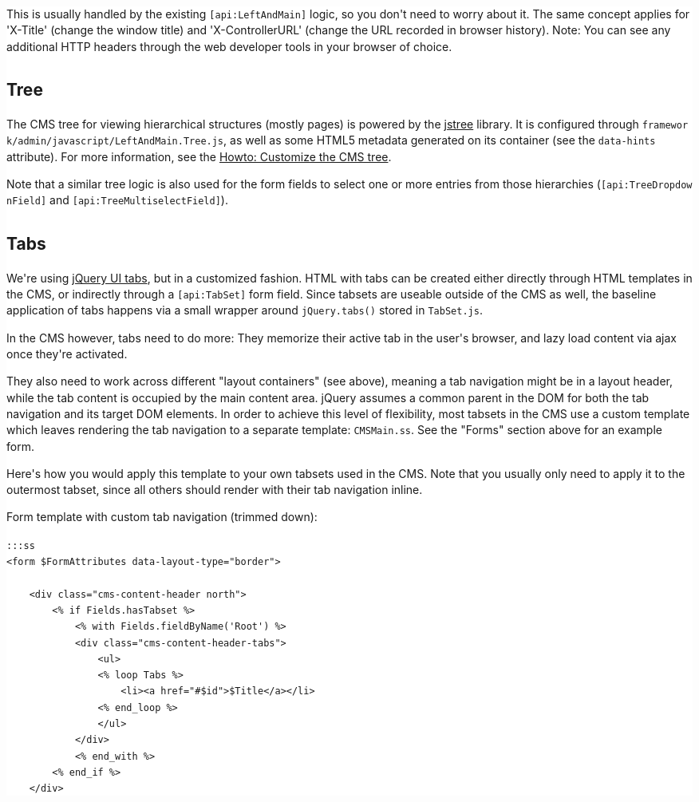This is usually handled by the existing `[api:LeftAndMain]` logic,
so you don't need to worry about it. The same concept applies for
'X-Title' (change the window title) and 'X-ControllerURL' (change the URL recorded in browser history).
Note: You can see any additional HTTP headers through the web developer tools in your browser of choice.

## Tree

The CMS tree for viewing hierarchical structures (mostly pages) is powered
by the [jstree](http://jstree.com) library. It is configured through
`framework/admin/javascript/LeftAndMain.Tree.js`, as well as some
HTML5 metadata generated on its container (see the `data-hints` attribute).
For more information, see the [Howto: Customize the CMS tree](../howto/customize-cms-tree).

Note that a similar tree logic is also used for the 
form fields to select one or more entries from those hierarchies
(`[api:TreeDropdownField]` and `[api:TreeMultiselectField]`).

## Tabs

We're using [jQuery UI tabs](http://jqueryui.com/), but in a customized fashion.
HTML with tabs can be created either directly through HTML templates in the CMS,
or indirectly through a `[api:TabSet]` form field. Since tabsets are useable
outside of the CMS as well, the baseline application of tabs happens via
a small wrapper around `jQuery.tabs()` stored in `TabSet.js`.

In the CMS however, tabs need to do more: They memorize their active tab
in the user's browser, and lazy load content via ajax once they're activated.

They also need to work across different "layout containers" (see above),
meaning a tab navigation might be in a layout header, while the tab
content is occupied by the main content area. jQuery assumes a common
parent in the DOM for both the tab navigation and its target DOM elements.
In order to achieve this level of flexibility, most tabsets in the CMS
use a custom template which leaves rendering the tab navigation to
a separate template: `CMSMain.ss`. See the "Forms" section above
for an example form.

Here's how you would apply this template to your own tabsets used in the CMS.
Note that you usually only need to apply it to the outermost tabset,
since all others should render with their tab navigation inline.

Form template with custom tab navigation (trimmed down):

	:::ss
	<form $FormAttributes data-layout-type="border">

		<div class="cms-content-header north">
			<% if Fields.hasTabset %>
				<% with Fields.fieldByName('Root') %>
				<div class="cms-content-header-tabs">
					<ul>
					<% loop Tabs %>
						<li><a href="#$id">$Title</a></li>
					<% end_loop %>
					</ul>
				</div>
				<% end_with %>
			<% end_if %>
		</div>

